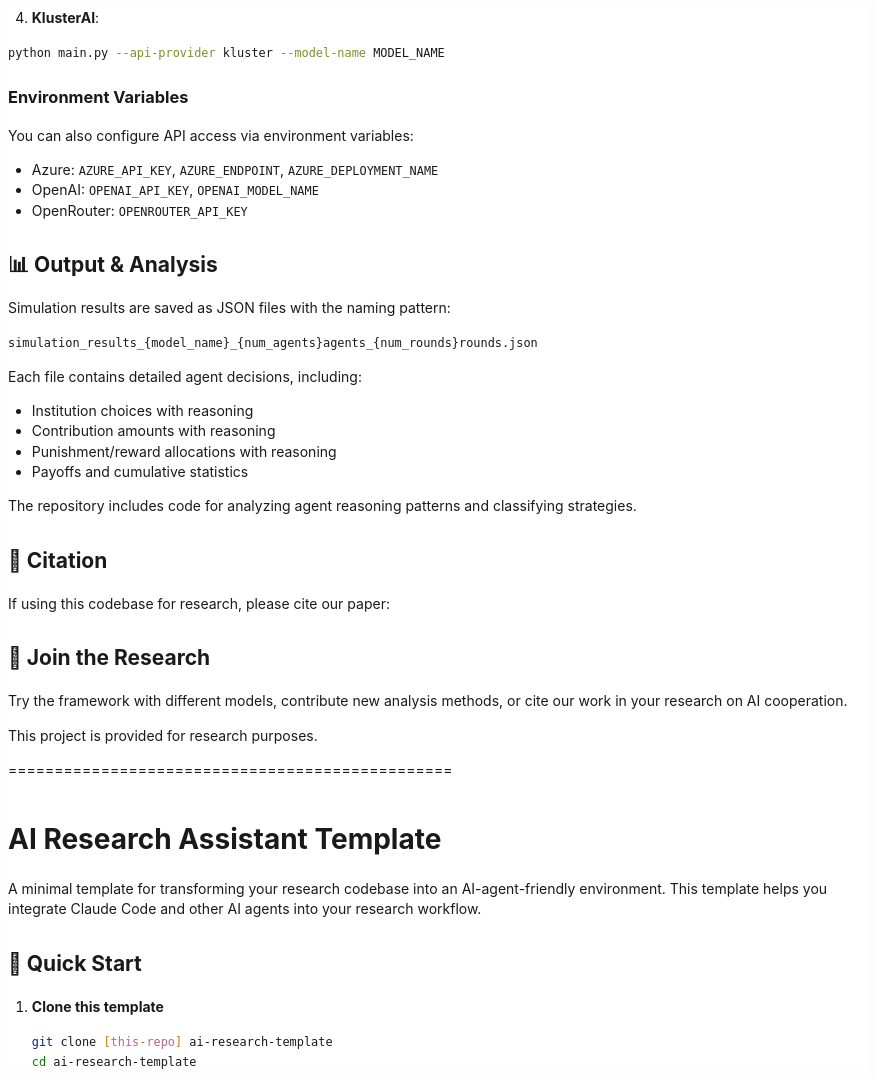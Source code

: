 4. **KlusterAI**:
```bash
python main.py --api-provider kluster --model-name MODEL_NAME
```

### Environment Variables

You can also configure API access via environment variables:
- Azure: `AZURE_API_KEY`, `AZURE_ENDPOINT`, `AZURE_DEPLOYMENT_NAME`
- OpenAI: `OPENAI_API_KEY`, `OPENAI_MODEL_NAME`
- OpenRouter: `OPENROUTER_API_KEY`

## 📊 Output & Analysis

Simulation results are saved as JSON files with the naming pattern:
```
simulation_results_{model_name}_{num_agents}agents_{num_rounds}rounds.json
```

Each file contains detailed agent decisions, including:
- Institution choices with reasoning
- Contribution amounts with reasoning
- Punishment/reward allocations with reasoning
- Payoffs and cumulative statistics

The repository includes code for analyzing agent reasoning patterns and classifying strategies.


## 📄 Citation

If using this codebase for research, please cite our paper:


## 🔗 Join the Research

Try the framework with different models, contribute new analysis methods, or cite our work in your research on AI cooperation.

This project is provided for research purposes.

================================================

# AI Research Assistant Template

A minimal template for transforming your research codebase into an AI-agent-friendly environment. This template helps you integrate Claude Code and other AI agents into your research workflow.

## 🚀 Quick Start

1. **Clone this template**
   ```bash
   git clone [this-repo] ai-research-template
   cd ai-research-template
   ```
